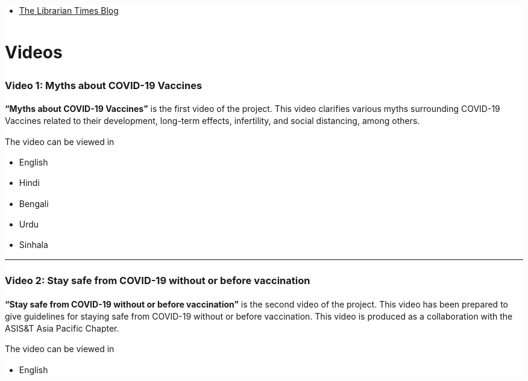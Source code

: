 - [The Librarian Times Blog](http://www.thelibrariantimes.com/uncategorized/south-asia-chapter-asist-has-been-awarded-special-funding-to-pursue-a-project-on-dealing-with-covid-19/)

# Videos

### Video 1: Myths about COVID-19 Vaccines

**“Myths about COVID-19 Vaccines”** is the first video of the project. This video clarifies various myths surrounding COVID-19 Vaccines related to their development, long-term effects, infertility, and social distancing, among others.

The video can be viewed in
- English

<iframe width="560" height="315" src="https://www.youtube.com/embed/FTdccU5VZMM" title="YouTube video player" frameborder="0" allow="accelerometer; autoplay; clipboard-write; encrypted-media; gyroscope; picture-in-picture" allowfullscreen></iframe>

- Hindi

<iframe width="560" height="315" src="https://www.youtube.com/embed/gDJemud7MaY" title="YouTube video player" frameborder="0" allow="accelerometer; autoplay; clipboard-write; encrypted-media; gyroscope; picture-in-picture" allowfullscreen></iframe>

- Bengali

<iframe width="560" height="315" src="https://www.youtube.com/embed/HEcVciX2ZRs" title="YouTube video player" frameborder="0" allow="accelerometer; autoplay; clipboard-write; encrypted-media; gyroscope; picture-in-picture" allowfullscreen></iframe>

- Urdu

<iframe width="560" height="315" src="https://www.youtube.com/embed/qSI3RC1Kilo" title="YouTube video player" frameborder="0" allow="accelerometer; autoplay; clipboard-write; encrypted-media; gyroscope; picture-in-picture" allowfullscreen></iframe>

- Sinhala

<iframe width="560" height="315" src="https://www.youtube.com/embed/LH_8YBQclpE" title="YouTube video player" frameborder="0" allow="accelerometer; autoplay; clipboard-write; encrypted-media; gyroscope; picture-in-picture" allowfullscreen></iframe>
<hr/>

### Video 2: Stay safe from COVID-19 without or before vaccination
**“Stay safe from COVID-19 without or before vaccination”** is the second video of the project. This video has been prepared to give guidelines for staying safe from COVID-19 without or before vaccination. This video is produced as a collaboration with the ASIS&T Asia Pacific Chapter.

The video can be viewed in

- English

<iframe width="560" height="315" src="https://www.youtube.com/embed/pTulrrHjh_0" title="YouTube video player" frameborder="0" allow="accelerometer; autoplay; clipboard-write; encrypted-media; gyroscope; picture-in-picture" allowfullscreen></iframe>
